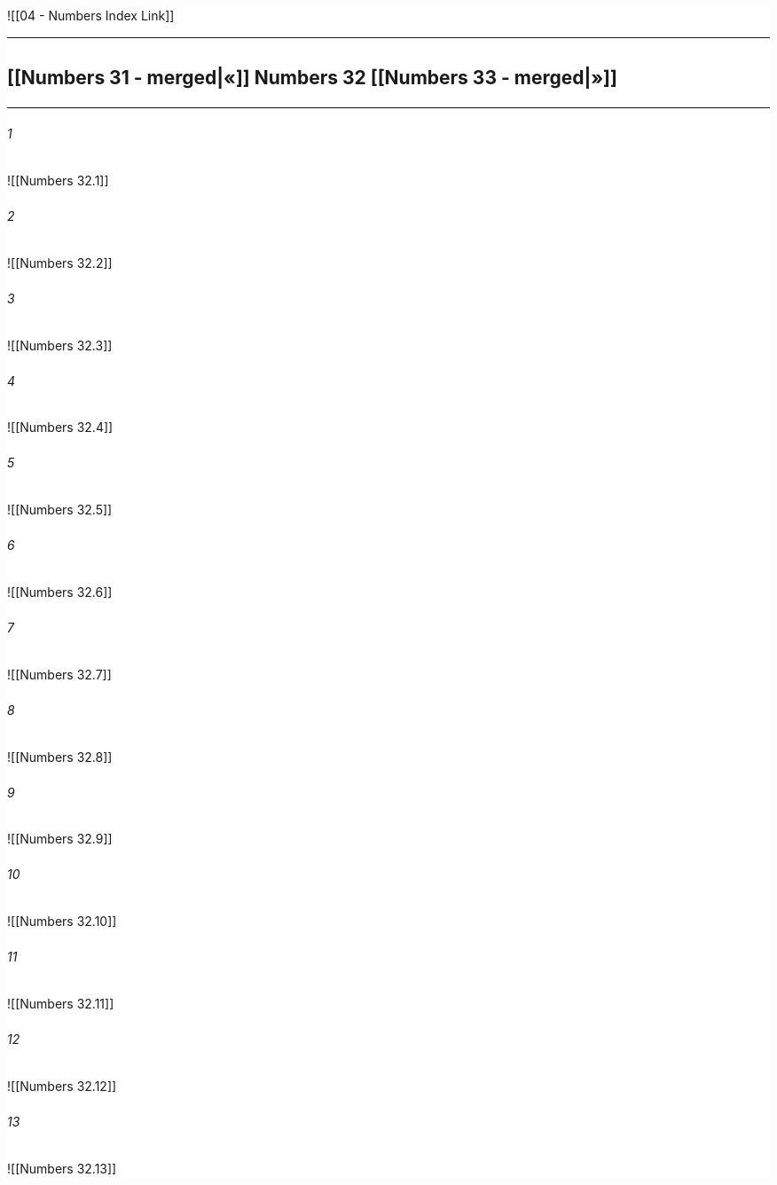 ![[04 - Numbers Index Link]]

---
##  [[Numbers 31 - merged|«]] Numbers 32 [[Numbers 33 - merged|»]]

---

###### 1
![[Numbers 32.1]] 

###### 2
![[Numbers 32.2]] 

###### 3
![[Numbers 32.3]] 

###### 4
![[Numbers 32.4]]

###### 5 
![[Numbers 32.5]] 

###### 6
![[Numbers 32.6]] 

###### 7
![[Numbers 32.7]] 

###### 8
![[Numbers 32.8]] 

###### 9
![[Numbers 32.9]] 

###### 10
![[Numbers 32.10]] 

###### 11
![[Numbers 32.11]] 

###### 12
![[Numbers 32.12]]

###### 13
![[Numbers 32.13]] 
